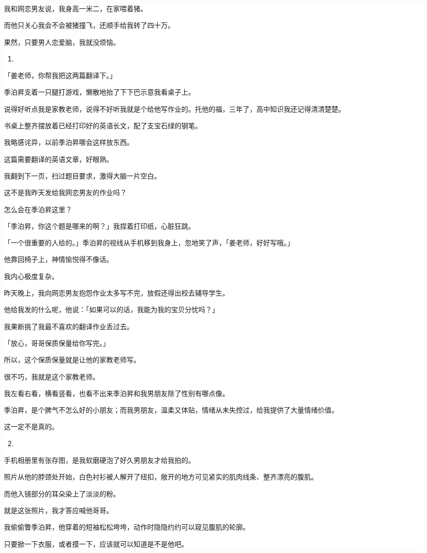 我和网恋男友说，我身高一米二，在家喂着猪。

而他只关心我会不会被猪撞飞，还顺手给我转了四十万。

果然，只要男人恋爱脑，我就没烦恼。

1.

「姜老师，你帮我把这两篇翻译下。」

季泊昇支着一只腿打游戏，懒散地抬了下下巴示意我看桌子上。

说得好听点我是家教老师，说得不好听我就是个给他写作业的。托他的福，三年了，高中知识我还记得清清楚楚。

书桌上整齐摆放着已经打印好的英语长文，配了支宝石绿的钢笔。

我略感诧异，以前季泊昇哪会这样放东西。

这篇需要翻译的英语文章，好眼熟。

我翻到下一页，扫过题目要求，激得大脑一片空白。

这不是我昨天发给我网恋男友的作业吗？

怎么会在季泊昇这里？

「季泊昇，你这个题是哪来的啊？」我捏着打印纸，心脏狂跳。

「一个很重要的人给的。」季泊昇的视线从手机移到我身上，忽地笑了声，「姜老师，好好写哦。」

他靠回椅子上，神情愉悦得不像话。

我内心极度复杂。

昨天晚上，我向网恋男友抱怨作业太多写不完，放假还得出校去辅导学生。

他给我发的什么呢，他说：「如果可以的话，我能为我的宝贝分忧吗？」

我果断挑了我最不喜欢的翻译作业丢过去。

「放心，哥哥保质保量给你写完。」

所以，这个保质保量就是让他的家教老师写。

很不巧，我就是这个家教老师。

我左看右看，横看竖看，也看不出来季泊昇和我男朋友除了性别有哪点像。

季泊昇，是个脾气不怎么好的小朋友；而我男朋友，温柔又体贴，情绪从未失控过，给我提供了大量情绪价值。

这一定不是真的。

2.

手机相册里有张存图，是我软磨硬泡了好久男朋友才给我拍的。

照片从他的脖颈处开始，白色衬衫被人解开了纽扣，敞开的地方可见紧实的肌肉线条、整齐漂亮的腹肌。

而他入镜部分的耳朵染上了淡淡的粉。

就是这张照片，我才答应喊他哥哥。

我偷偷瞥季泊昇，他穿着的短袖松松垮垮，动作时隐隐约约可以窥见腹肌的轮廓。

只要掀一下衣服，或者摸一下，应该就可以知道是不是他吧。
